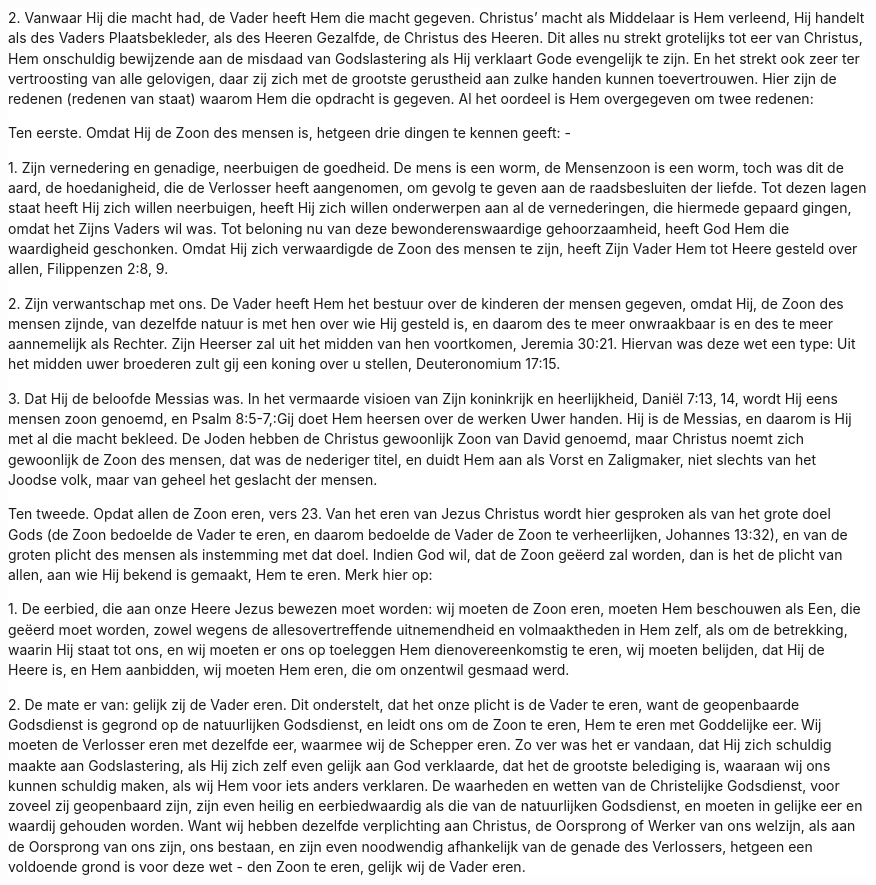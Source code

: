 2\. Vanwaar Hij die macht had, de Vader heeft Hem die macht gegeven. Christus’ macht als Middelaar is Hem verleend, Hij handelt als des Vaders Plaatsbekleder, als des Heeren Gezalfde, de Christus des Heeren. Dit alles nu strekt grotelijks tot eer van Christus, Hem onschuldig bewijzende aan de misdaad van Godslastering als Hij verklaart Gode evengelijk te zijn. En het strekt ook zeer ter vertroosting van alle gelovigen, daar zij zich met de grootste gerustheid aan zulke handen kunnen toevertrouwen. Hier zijn de redenen (redenen van staat) waarom Hem die opdracht is gegeven. Al het oordeel is Hem overgegeven om twee redenen: 

Ten eerste. Omdat Hij de Zoon des mensen is, hetgeen drie dingen te kennen geeft: - 

1\. Zijn vernedering en genadige, neerbuigen de goedheid. De mens is een worm, de Mensenzoon is een worm, toch was dit de aard, de hoedanigheid, die de Verlosser heeft aangenomen, om gevolg te geven aan de raadsbesluiten der liefde. Tot dezen lagen staat heeft Hij zich willen neerbuigen, heeft Hij zich willen onderwerpen aan al de vernederingen, die hiermede gepaard gingen, omdat het Zijns Vaders wil was. Tot beloning nu van deze bewonderenswaardige gehoorzaamheid, heeft God Hem die waardigheid geschonken. Omdat Hij zich verwaardigde de Zoon des mensen te zijn, heeft Zijn Vader Hem tot Heere gesteld over allen, Filippenzen 2:8, 9. 

2\. Zijn verwantschap met ons. De Vader heeft Hem het bestuur over de kinderen der mensen gegeven, omdat Hij, de Zoon des mensen zijnde, van dezelfde natuur is met hen over wie Hij gesteld is, en daarom des te meer onwraakbaar is en des te meer aannemelijk als Rechter. Zijn Heerser zal uit het midden van hen voortkomen, Jeremia 30:21. Hiervan was deze wet een type: Uit het midden uwer broederen zult gij een koning over u stellen, Deuteronomium 17:15. 

3\. Dat Hij de beloofde Messias was. In het vermaarde visioen van Zijn koninkrijk en heerlijkheid, Daniël 7:13, 14, wordt Hij eens mensen zoon genoemd, en Psalm 8:5-7,:Gij doet Hem heersen over de werken Uwer handen. Hij is de Messias, en daarom is Hij met al die macht bekleed. De Joden hebben de Christus gewoonlijk Zoon van David genoemd, maar Christus noemt zich gewoonlijk de Zoon des mensen, dat was de nederiger titel, en duidt Hem aan als Vorst en Zaligmaker, niet slechts van het Joodse volk, maar van geheel het geslacht der mensen. 

Ten tweede. Opdat allen de Zoon eren, vers 23. Van het eren van Jezus Christus wordt hier gesproken als van het grote doel Gods (de Zoon bedoelde de Vader te eren, en daarom bedoelde de Vader de Zoon te verheerlijken, Johannes 13:32), en van de groten plicht des mensen als instemming met dat doel. Indien God wil, dat de Zoon geëerd zal worden, dan is het de plicht van allen, aan wie Hij bekend is gemaakt, Hem te eren. 
Merk hier op:

1\. De eerbied, die aan onze Heere Jezus bewezen moet worden: wij moeten de Zoon eren, moeten Hem beschouwen als Een, die geëerd moet worden, zowel wegens de allesovertreffende uitnemendheid en volmaaktheden in Hem zelf, als om de betrekking, waarin Hij staat tot ons, en wij moeten er ons op toeleggen Hem dienovereenkomstig te eren, wij moeten belijden, dat Hij de Heere is, en Hem aanbidden, wij moeten Hem eren, die om onzentwil gesmaad werd. 

2\. De mate er van: gelijk zij de Vader eren. Dit onderstelt, dat het onze plicht is de Vader te eren, want de geopenbaarde Godsdienst is gegrond op de natuurlijken Godsdienst, en leidt ons om de Zoon te eren, Hem te eren met Goddelijke eer. Wij moeten de Verlosser eren met dezelfde eer, waarmee wij de Schepper eren. Zo ver was het er vandaan, dat Hij zich schuldig maakte aan Godslastering, als Hij zich zelf even gelijk aan God verklaarde, dat het de grootste belediging is, waaraan wij ons kunnen schuldig maken, als wij Hem voor iets anders verklaren. De waarheden en wetten van de Christelijke Godsdienst, voor zoveel zij geopenbaard zijn, zijn even heilig en eerbiedwaardig als die van de natuurlijken Godsdienst, en moeten in gelijke eer en waardij gehouden worden. Want wij hebben dezelfde verplichting aan Christus, de Oorsprong of Werker van ons welzijn, als aan de Oorsprong van ons zijn, ons bestaan, en zijn even noodwendig afhankelijk van de genade des Verlossers, hetgeen een voldoende grond is voor deze wet - den Zoon te eren, gelijk wij de Vader eren. 
